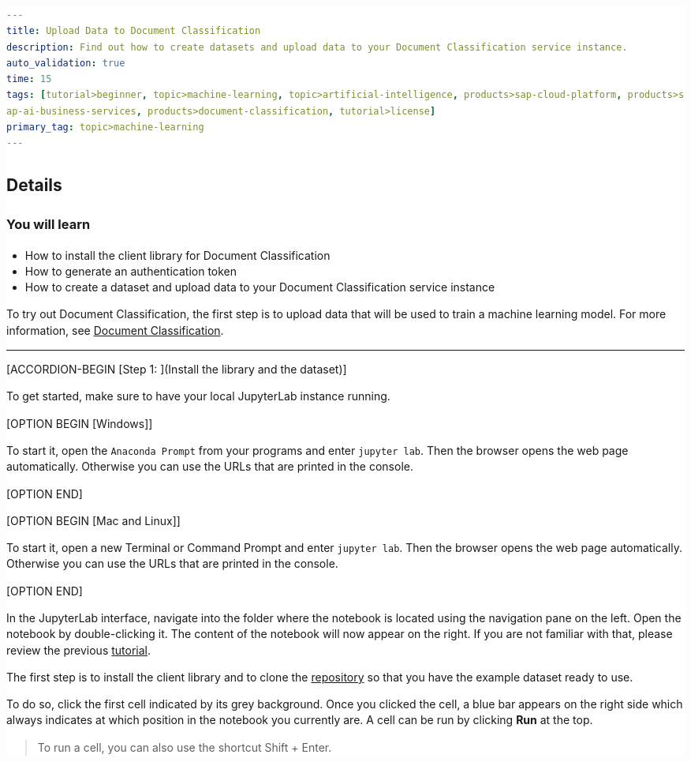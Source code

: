 ```yaml
---
title: Upload Data to Document Classification
description: Find out how to create datasets and upload data to your Document Classification service instance.
auto_validation: true
time: 15
tags: [tutorial>beginner, topic>machine-learning, topic>artificial-intelligence, products>sap-cloud-platform, products>sap-ai-business-services, products>document-classification, tutorial>license]
primary_tag: topic>machine-learning
---
```


## Details
### You will learn
  - How to install the client library for Document Classification
  - How to generate an authentication token
  - How to create a dataset and upload data to your Document Classification service instance

To try out Document Classification, the first step is to upload data that will be used to train a machine learning model. For more information, see [Document Classification](https://help.sap.com/viewer/ca60cd2ed44f4261a3ae500234c46f37/SHIP/en-US).

---

[ACCORDION-BEGIN [Step 1: ](Install the library and the dataset)]

To get started, make sure to have your local JupyterLab instance running.

[OPTION BEGIN [Windows]]

To start it, open the `Anaconda Prompt` from your programs and enter `jupyter lab`. Then the browser opens the web page automatically. Otherwise you can use the URLs that are printed in the console.

[OPTION END]

[OPTION BEGIN [Mac and Linux]]

To start it, open a new Terminal or Command Prompt and enter `jupyter lab`. Then the browser opens the web page automatically. Otherwise you can use the URLs that are printed in the console.

[OPTION END]

In the JupyterLab interface, navigate into the folder where the notebook is located using the navigation pane on the left. Open the notebook by double-clicking it. The content of the notebook will now appear on the right. If you are not familiar with that, please review the previous [tutorial](cp-aibus-dc-setup).

The first step is to install the client library and to clone the [repository](https://github.com/SAP/document-classification-client) so that you have the example dataset ready to use.

To do so, click the first cell indicated by its grey background. Once you clicked the cell, a blue bar appears on the right side which always indicates at which position in the notebook you currently are. A cell can be run by clicking **Run** at the top.

>To run a cell, you can also use the shortcut Shift + Enter.
